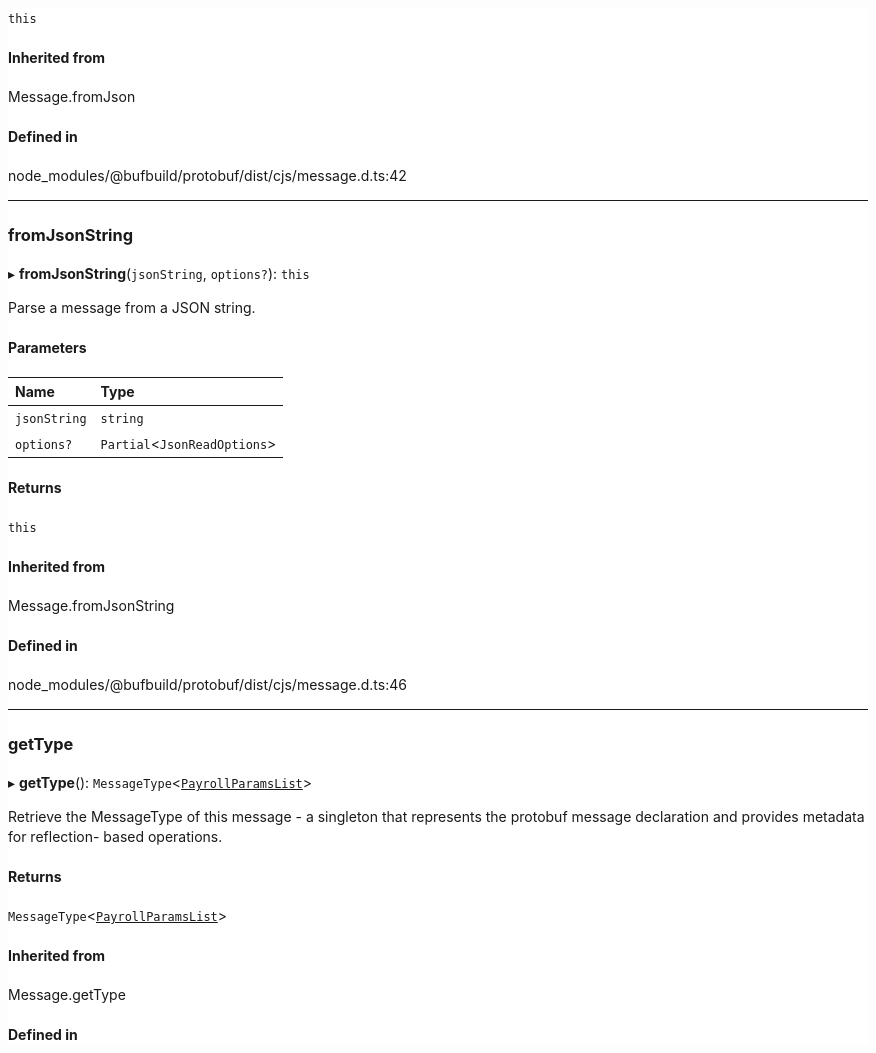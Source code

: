 `this`

#### Inherited from

Message.fromJson

#### Defined in

node_modules/@bufbuild/protobuf/dist/cjs/message.d.ts:42

___

### fromJsonString

▸ **fromJsonString**(`jsonString`, `options?`): `this`

Parse a message from a JSON string.

#### Parameters

| Name | Type |
| :------ | :------ |
| `jsonString` | `string` |
| `options?` | `Partial`\<`JsonReadOptions`\> |

#### Returns

`this`

#### Inherited from

Message.fromJsonString

#### Defined in

node_modules/@bufbuild/protobuf/dist/cjs/message.d.ts:46

___

### getType

▸ **getType**(): `MessageType`\<[`PayrollParamsList`](PayrollParamsList.md)\>

Retrieve the MessageType of this message - a singleton that represents
the protobuf message declaration and provides metadata for reflection-
based operations.

#### Returns

`MessageType`\<[`PayrollParamsList`](PayrollParamsList.md)\>

#### Inherited from

Message.getType

#### Defined in
